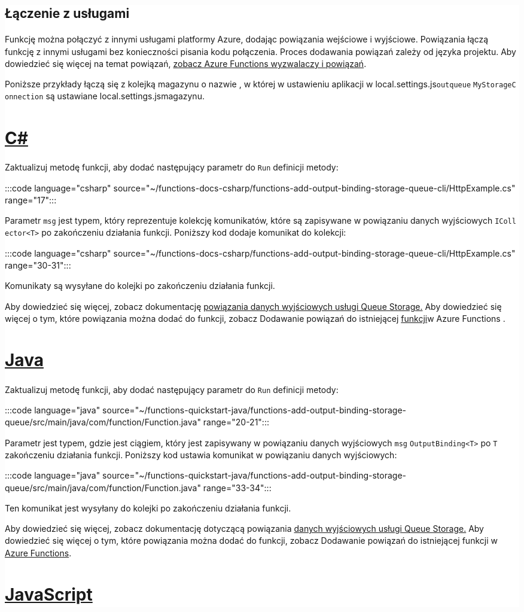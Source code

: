 
## <a name="connect-to-services"></a><a name="add-input-and-output-bindings"></a>Łączenie z usługami

Funkcję można połączyć z innymi usługami platformy Azure, dodając powiązania wejściowe i wyjściowe. Powiązania łączą funkcję z innymi usługami bez konieczności pisania kodu połączenia. Proces dodawania powiązań zależy od języka projektu. Aby dowiedzieć się więcej na temat powiązań, [zobacz Azure Functions wyzwalaczy i powiązań](functions-triggers-bindings.md).

Poniższe przykłady łączą się z kolejką magazynu o nazwie , w której w ustawieniu aplikacji w local.settings.js`outqueue` `MyStorageConnection` są ustawiane local.settings.jsmagazynu.

# <a name="c"></a>[C\#](#tab/csharp)

Zaktualizuj metodę funkcji, aby dodać następujący parametr do `Run` definicji metody:

:::code language="csharp" source="~/functions-docs-csharp/functions-add-output-binding-storage-queue-cli/HttpExample.cs" range="17":::

Parametr `msg` jest typem, który reprezentuje kolekcję komunikatów, które są zapisywane w powiązaniu danych wyjściowych `ICollector<T>` po zakończeniu działania funkcji. Poniższy kod dodaje komunikat do kolekcji:

:::code language="csharp" source="~/functions-docs-csharp/functions-add-output-binding-storage-queue-cli/HttpExample.cs" range="30-31":::

 Komunikaty są wysyłane do kolejki po zakończeniu działania funkcji.

Aby dowiedzieć się więcej, zobacz dokumentację [powiązania danych wyjściowych usługi Queue Storage.](functions-bindings-storage-queue-output.md?tabs=csharp) Aby dowiedzieć się więcej o tym, które powiązania można dodać do funkcji, zobacz Dodawanie powiązań do istniejącej [funkcji](add-bindings-existing-function.md?tabs=csharp)w Azure Functions . 

# <a name="java"></a>[Java](#tab/java)

Zaktualizuj metodę funkcji, aby dodać następujący parametr do `Run` definicji metody:

:::code language="java" source="~/functions-quickstart-java/functions-add-output-binding-storage-queue/src/main/java/com/function/Function.java" range="20-21":::

Parametr jest typem, gdzie jest ciągiem, który jest zapisywany w powiązaniu danych wyjściowych `msg` `OutputBinding<T>` po `T` zakończeniu działania funkcji. Poniższy kod ustawia komunikat w powiązaniu danych wyjściowych:

:::code language="java" source="~/functions-quickstart-java/functions-add-output-binding-storage-queue/src/main/java/com/function/Function.java" range="33-34":::

Ten komunikat jest wysyłany do kolejki po zakończeniu działania funkcji.

Aby dowiedzieć się więcej, zobacz dokumentację dotyczącą powiązania [danych wyjściowych usługi Queue Storage.](functions-bindings-storage-queue-output.md?tabs=java) Aby dowiedzieć się więcej o tym, które powiązania można dodać do funkcji, zobacz Dodawanie powiązań do istniejącej funkcji w [Azure Functions](add-bindings-existing-function.md?tabs=java). 

# <a name="javascript"></a>[JavaScript](#tab/nodejs)
